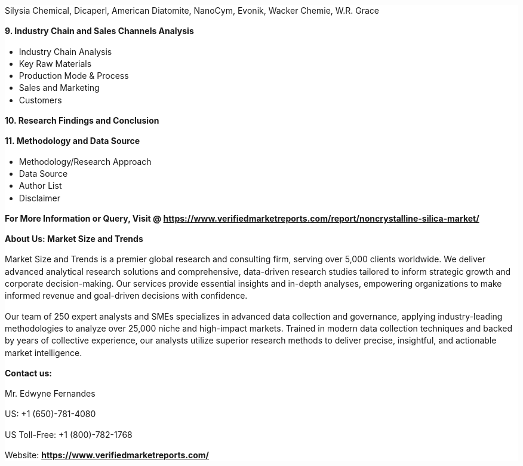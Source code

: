 Silysia Chemical, Dicaperl, American Diatomite, NanoCym, Evonik, Wacker Chemie, W.R. Grace</strong></p><p><strong>9. Industry Chain and Sales Channels Analysis</strong></p><ul><li>Industry Chain Analysis</li><li>Key Raw Materials</li><li>Production Mode &amp; Process</li><li>Sales and Marketing</li><li>Customers</li></ul><p><strong>10. Research Findings and Conclusion</strong></p><p><strong>11. Methodology and Data Source</strong></p><ul><li>Methodology/Research Approach</li><li>Data Source</li><li>Author List</li><li>Disclaimer</li></ul></p><p><strong>For More Information or Query, Visit @ <a href="https://www.verifiedmarketreports.com/report/noncrystalline-silica-market/">https://www.verifiedmarketreports.com/report/noncrystalline-silica-market/</a></strong></p><p><strong>About Us: Market Size and Trends</strong></p><p>Market Size and Trends is a premier global research and consulting firm, serving over 5,000 clients worldwide. We deliver advanced analytical research solutions and comprehensive, data-driven research studies tailored to inform strategic growth and corporate decision-making. Our services provide essential insights and in-depth analyses, empowering organizations to make informed revenue and goal-driven decisions with confidence.</p><p>Our team of 250 expert analysts and SMEs specializes in advanced data collection and governance, applying industry-leading methodologies to analyze over 25,000 niche and high-impact markets. Trained in modern data collection techniques and backed by years of collective experience, our analysts utilize superior research methods to deliver precise, insightful, and actionable market intelligence.</p><p><strong>Contact us:</strong></p><p>Mr. Edwyne Fernandes</p><p>US: +1 (650)-781-4080</p><p>US Toll-Free: +1 (800)-782-1768</p><p>Website: <strong><a href="https://www.verifiedmarketreports.com/">https://www.verifiedmarketreports.com/</a></strong></p>
